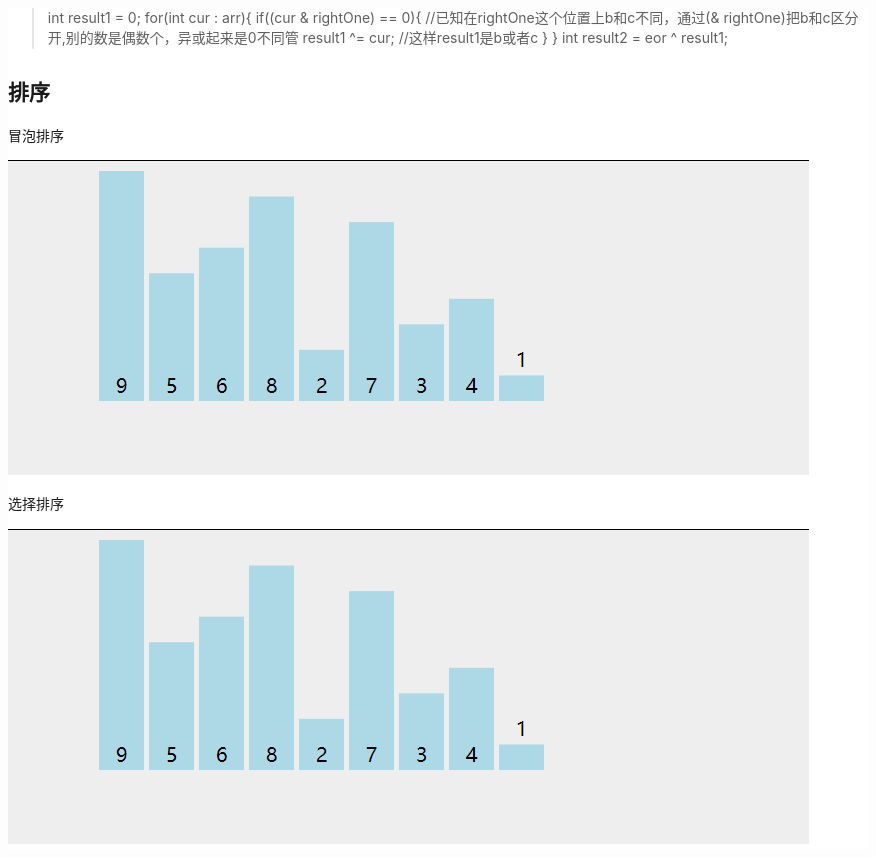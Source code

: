 > 
> int result1 = 0;
> for(int cur : arr){
>     if((cur & rightOne) == 0){ //已知在rightOne这个位置上b和c不同，通过(& rightOne)把b和c区分开,别的数是偶数个，异或起来是0不同管
>         result1 ^= cur; //这样result1是b或者c
>     }
> }
> int result2 = eor ^ result1;
> ```

## 排序

冒泡排序

![bubble_sort](bubble_sort.gif)

选择排序

![select_sort](select_sort.gif)
